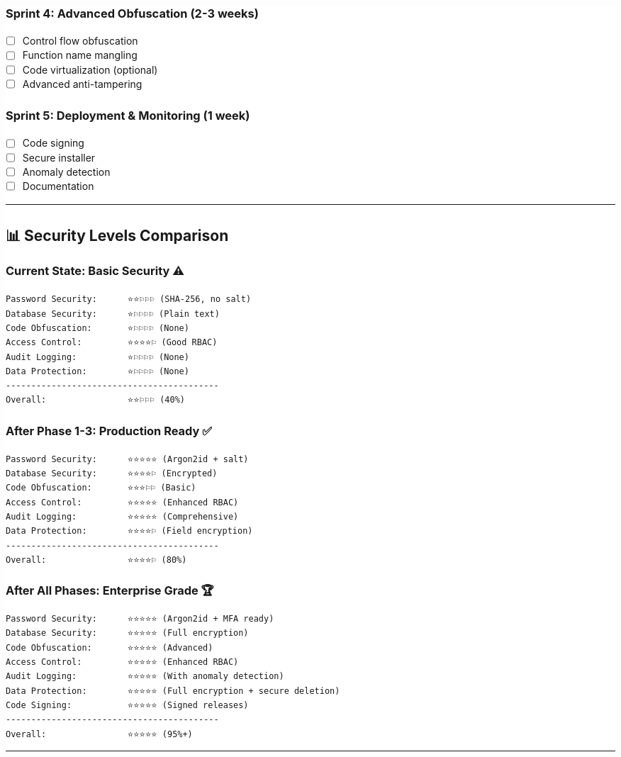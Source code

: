 ### Sprint 4: Advanced Obfuscation (2-3 weeks)
- [ ] Control flow obfuscation
- [ ] Function name mangling
- [ ] Code virtualization (optional)
- [ ] Advanced anti-tampering

### Sprint 5: Deployment & Monitoring (1 week)
- [ ] Code signing
- [ ] Secure installer
- [ ] Anomaly detection
- [ ] Documentation

---

## 📊 Security Levels Comparison

### Current State: **Basic Security** ⚠️
```
Password Security:      ⭐⭐⚐⚐⚐ (SHA-256, no salt)
Database Security:      ⭐⚐⚐⚐⚐ (Plain text)
Code Obfuscation:       ⭐⚐⚐⚐⚐ (None)
Access Control:         ⭐⭐⭐⭐⚐ (Good RBAC)
Audit Logging:          ⭐⚐⚐⚐⚐ (None)
Data Protection:        ⭐⚐⚐⚐⚐ (None)
------------------------------------------
Overall:                ⭐⭐⚐⚐⚐ (40%)
```

### After Phase 1-3: **Production Ready** ✅
```
Password Security:      ⭐⭐⭐⭐⭐ (Argon2id + salt)
Database Security:      ⭐⭐⭐⭐⚐ (Encrypted)
Code Obfuscation:       ⭐⭐⭐⚐⚐ (Basic)
Access Control:         ⭐⭐⭐⭐⭐ (Enhanced RBAC)
Audit Logging:          ⭐⭐⭐⭐⭐ (Comprehensive)
Data Protection:        ⭐⭐⭐⭐⚐ (Field encryption)
------------------------------------------
Overall:                ⭐⭐⭐⭐⚐ (80%)
```

### After All Phases: **Enterprise Grade** 🏆
```
Password Security:      ⭐⭐⭐⭐⭐ (Argon2id + MFA ready)
Database Security:      ⭐⭐⭐⭐⭐ (Full encryption)
Code Obfuscation:       ⭐⭐⭐⭐⭐ (Advanced)
Access Control:         ⭐⭐⭐⭐⭐ (Enhanced RBAC)
Audit Logging:          ⭐⭐⭐⭐⭐ (With anomaly detection)
Data Protection:        ⭐⭐⭐⭐⭐ (Full encryption + secure deletion)
Code Signing:           ⭐⭐⭐⭐⭐ (Signed releases)
------------------------------------------
Overall:                ⭐⭐⭐⭐⭐ (95%+)
```

---